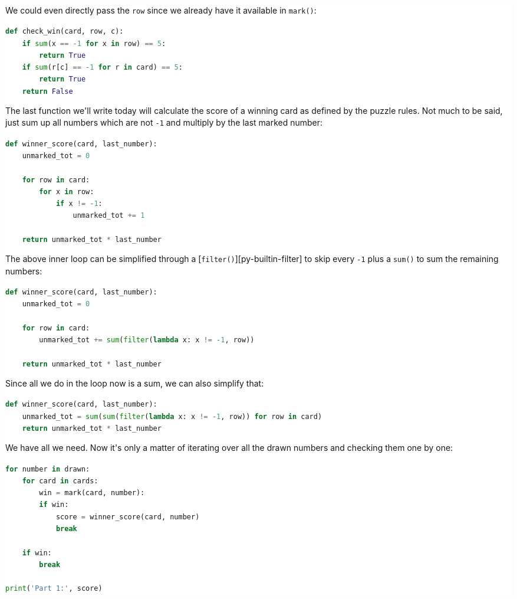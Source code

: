 We could even directly pass the `row` since we already have it available in
`mark()`:

```python
def check_win(card, row, c):
    if sum(x == -1 for x in row) == 5:
        return True
    if sum(r[c] == -1 for r in card) == 5:
        return True
    return False
```

The last function we'll write today will calculate the score of a winning card
as defined by the puzzle rules. Not much to be said, just sum up all numbers
which are not `-1` and multiply by the last marked number:

```python
def winner_score(card, last_number):
    unmarked_tot = 0

    for row in card:
        for x in row:
            if x != -1:
                unmarked_tot += 1

    return unmarked_tot * last_number
```

The above inner loop can be simplified through a [`filter()`][py-builtin-filter]
to skip every `-1` plus a `sum()` to sum the remaining numbers:

```python
def winner_score(card, last_number):
    unmarked_tot = 0

    for row in card:
        unmarked_tot += sum(filter(lambda x: x != -1, row))

    return unmarked_tot * last_number
```

Since all we do in the loop now is a sum, we can also simplify that:

```python
def winner_score(card, last_number):
    unmarked_tot = sum(sum(filter(lambda x: x != -1, row)) for row in card)
    return unmarked_tot * last_number
```

We have all we need. Now it's only a matter of iterating over all the drawn
numbers and checking them one by one:

```python
for number in drawn:
    for card in cards:
        win = mark(card, number):
        if win:
            score = winner_score(card, number)
            break

    if win:
        break

print('Part 1:', score)
```
